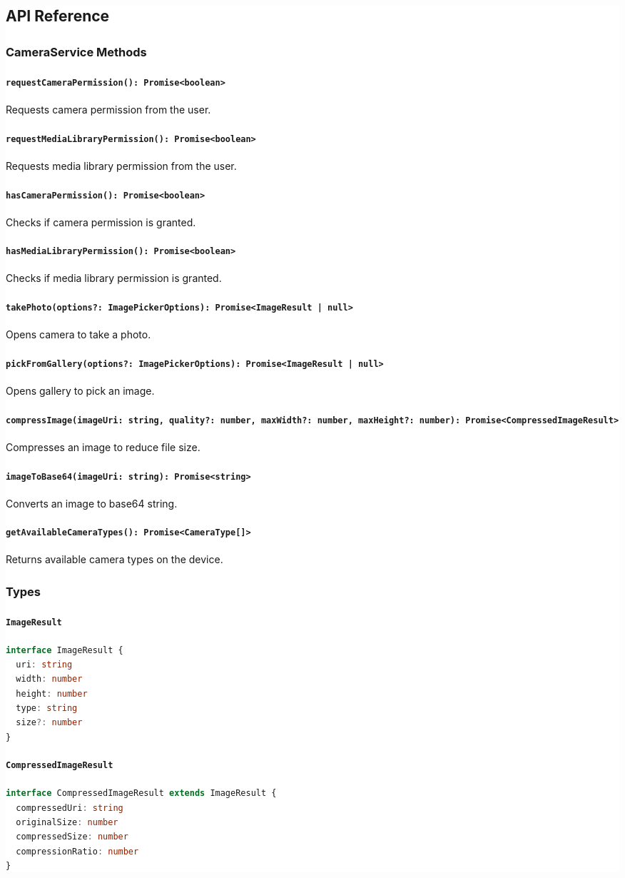 ## API Reference

### CameraService Methods

#### `requestCameraPermission(): Promise<boolean>`
Requests camera permission from the user.

#### `requestMediaLibraryPermission(): Promise<boolean>`
Requests media library permission from the user.

#### `hasCameraPermission(): Promise<boolean>`
Checks if camera permission is granted.

#### `hasMediaLibraryPermission(): Promise<boolean>`
Checks if media library permission is granted.

#### `takePhoto(options?: ImagePickerOptions): Promise<ImageResult | null>`
Opens camera to take a photo.

#### `pickFromGallery(options?: ImagePickerOptions): Promise<ImageResult | null>`
Opens gallery to pick an image.

#### `compressImage(imageUri: string, quality?: number, maxWidth?: number, maxHeight?: number): Promise<CompressedImageResult>`
Compresses an image to reduce file size.

#### `imageToBase64(imageUri: string): Promise<string>`
Converts an image to base64 string.

#### `getAvailableCameraTypes(): Promise<CameraType[]>`
Returns available camera types on the device.

### Types

#### `ImageResult`
```typescript
interface ImageResult {
  uri: string
  width: number
  height: number
  type: string
  size?: number
}
```

#### `CompressedImageResult`
```typescript
interface CompressedImageResult extends ImageResult {
  compressedUri: string
  originalSize: number
  compressedSize: number
  compressionRatio: number
}
```
